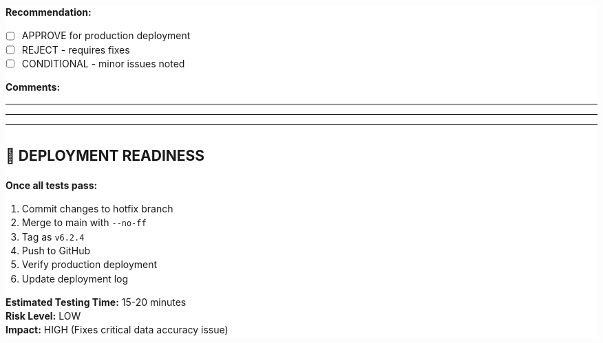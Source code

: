 **Recommendation:**
- [ ] APPROVE for production deployment
- [ ] REJECT - requires fixes
- [ ] CONDITIONAL - minor issues noted

**Comments:**
_______________________________________________________
_______________________________________________________

---

## 🚀 DEPLOYMENT READINESS

**Once all tests pass:**
1. Commit changes to hotfix branch
2. Merge to main with `--no-ff`
3. Tag as `v6.2.4`
4. Push to GitHub
5. Verify production deployment
6. Update deployment log

**Estimated Testing Time:** 15-20 minutes  
**Risk Level:** LOW  
**Impact:** HIGH (Fixes critical data accuracy issue)


